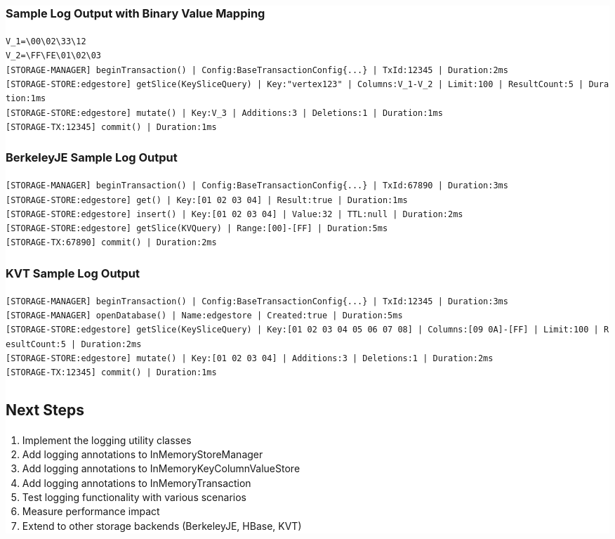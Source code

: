 ### Sample Log Output with Binary Value Mapping
```
V_1=\00\02\33\12
V_2=\FF\FE\01\02\03
[STORAGE-MANAGER] beginTransaction() | Config:BaseTransactionConfig{...} | TxId:12345 | Duration:2ms
[STORAGE-STORE:edgestore] getSlice(KeySliceQuery) | Key:"vertex123" | Columns:V_1-V_2 | Limit:100 | ResultCount:5 | Duration:1ms
[STORAGE-STORE:edgestore] mutate() | Key:V_3 | Additions:3 | Deletions:1 | Duration:1ms
[STORAGE-TX:12345] commit() | Duration:1ms
```

### BerkeleyJE Sample Log Output
```
[STORAGE-MANAGER] beginTransaction() | Config:BaseTransactionConfig{...} | TxId:67890 | Duration:3ms
[STORAGE-STORE:edgestore] get() | Key:[01 02 03 04] | Result:true | Duration:1ms
[STORAGE-STORE:edgestore] insert() | Key:[01 02 03 04] | Value:32 | TTL:null | Duration:2ms
[STORAGE-STORE:edgestore] getSlice(KVQuery) | Range:[00]-[FF] | Duration:5ms
[STORAGE-TX:67890] commit() | Duration:2ms
```

### KVT Sample Log Output
```
[STORAGE-MANAGER] beginTransaction() | Config:BaseTransactionConfig{...} | TxId:12345 | Duration:3ms
[STORAGE-MANAGER] openDatabase() | Name:edgestore | Created:true | Duration:5ms
[STORAGE-STORE:edgestore] getSlice(KeySliceQuery) | Key:[01 02 03 04 05 06 07 08] | Columns:[09 0A]-[FF] | Limit:100 | ResultCount:5 | Duration:2ms
[STORAGE-STORE:edgestore] mutate() | Key:[01 02 03 04] | Additions:3 | Deletions:1 | Duration:2ms
[STORAGE-TX:12345] commit() | Duration:1ms
```

## Next Steps

1. Implement the logging utility classes
2. Add logging annotations to InMemoryStoreManager
3. Add logging annotations to InMemoryKeyColumnValueStore
4. Add logging annotations to InMemoryTransaction
5. Test logging functionality with various scenarios
6. Measure performance impact
7. Extend to other storage backends (BerkeleyJE, HBase, KVT)
